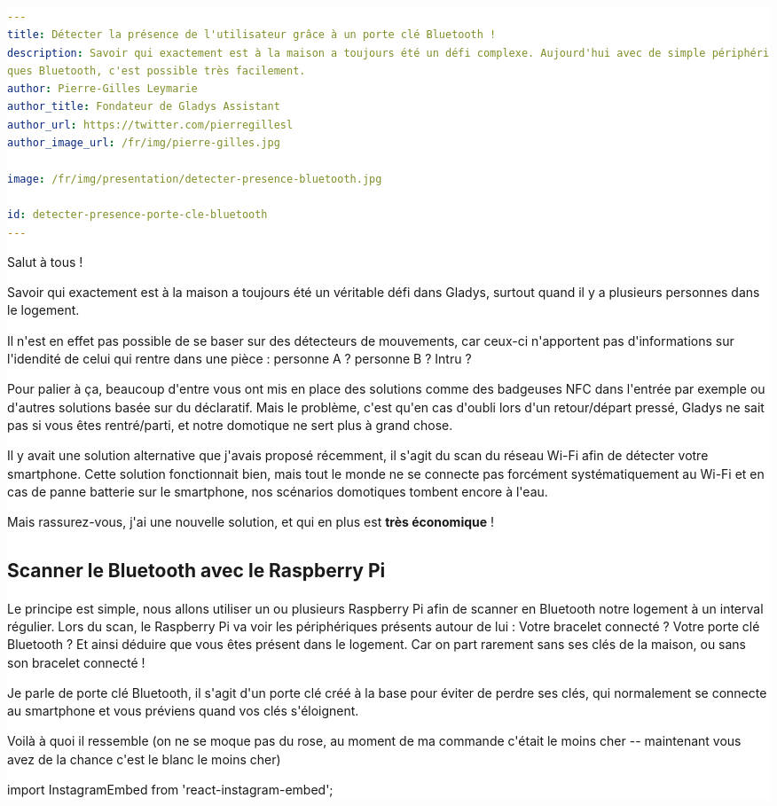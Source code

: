```yaml
---
title: Détecter la présence de l'utilisateur grâce à un porte clé Bluetooth !
description: Savoir qui exactement est à la maison a toujours été un défi complexe. Aujourd'hui avec de simple périphériques Bluetooth, c'est possible très facilement.
author: Pierre-Gilles Leymarie
author_title: Fondateur de Gladys Assistant
author_url: https://twitter.com/pierregillesl
author_image_url: /fr/img/pierre-gilles.jpg

image: /fr/img/presentation/detecter-presence-bluetooth.jpg

id: detecter-presence-porte-cle-bluetooth
---
```


Salut à tous !

Savoir qui exactement est à la maison a toujours été un véritable défi dans Gladys, surtout quand il y a plusieurs personnes dans le logement.

Il n'est en effet pas possible de se baser sur des détecteurs de mouvements, car ceux-ci n'apportent pas d'informations sur l'idendité de celui qui rentre dans une pièce : personne A ? personne B ? Intru ?

Pour palier à ça, beaucoup d'entre vous ont mis en place des solutions comme des badgeuses NFC dans l'entrée par exemple ou d'autres solutions basée sur du déclaratif. Mais le problème, c'est qu'en cas d'oubli lors d'un retour/départ pressé, Gladys ne sait pas si vous êtes rentré/parti, et notre domotique ne sert plus à grand chose.

Il y avait une solution alternative que j'avais proposé récemment, il s'agit du scan du réseau Wi-Fi afin de détecter votre smartphone. Cette solution fonctionnait bien, mais tout le monde ne se connecte pas forcément systématiquement au Wi-Fi et en cas de panne batterie sur le smartphone, nos scénarios domotiques tombent encore à l'eau.

Mais rassurez-vous, j'ai une nouvelle solution, et qui en plus est **très économique** !



## Scanner le Bluetooth avec le Raspberry Pi

Le principe est simple, nous allons utiliser un ou plusieurs Raspberry Pi afin de scanner en Bluetooth notre logement à un interval régulier. Lors du scan, le Raspberry Pi va voir les périphériques présents autour de lui : Votre bracelet connecté ? Votre porte clé Bluetooth ? Et ainsi déduire que vous êtes présent dans le logement. Car on part rarement sans ses clés de la maison, ou sans son bracelet connecté !

Je parle de porte clé Bluetooth, il s'agit d'un porte clé créé à la base pour éviter de perdre ses clés, qui normalement se connecte au smartphone et vous préviens quand vos clés s'éloignent.

Voilà à quoi il ressemble (on ne se moque pas du rose, au moment de ma commande c'était le moins cher -- maintenant vous avez de la chance c'est le blanc le moins cher)

import InstagramEmbed from 'react-instagram-embed';

<InstagramEmbed
url='https://www.instagram.com/p/BZEIPSFAmxH/'
maxWidth={320}
hideCaption={false}
containerTagName='div'
protocol=''
injectScript
/>

